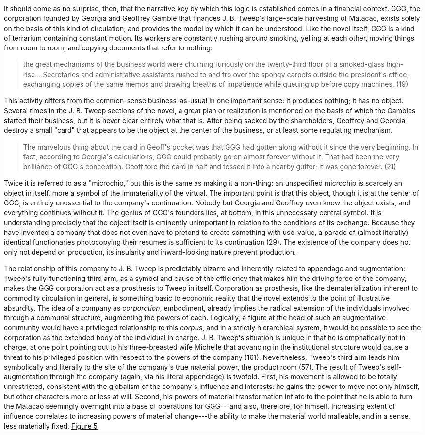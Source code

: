 It should come as no surprise, then, that the narrative key by which this logic is established comes in a financial context. GGG, the corporation founded by Georgia and Geoffrey Gamble that finances J. B. Tweep's large-scale harvesting of Matacão, exists solely on the basis of this kind of circulation, and provides the model by which it can be understood. Like the novel itself, GGG is a kind of terrarium containing constant motion. Its workers are constantly rushing around smoking, yelling at each other, moving things from room to room, and copying documents that refer to nothing: 

> the great mechanisms of the business world were churning furiously on the twenty-third floor of a smoked-glass high-rise.…Secretaries and administrative assistants rushed to and fro over the spongy carpets outside the president's office, exchanging copies of the same memos and drawing breaths of impatience while queuing up before copy machines. (19)

This activity differs from the common-sense business-as-usual in one important sense: it produces nothing; it has no object. Several times in the J. B. Tweep sections of the novel, a great plan or realization is mentioned on the basis of which the Gambles started their business, but it is never clear entirely what that is. After being sacked by the shareholders, Geoffrey and Georgia destroy a small "card" that appears to be the object at the center of the business, or at least some regulating mechanism. 

> The marvelous thing about the card in Geoff's pocket was that GGG had gotten along without it since the very beginning. In fact, according to Georgia's calculations, GGG could probably go on almost forever without it. That had been the very brilliance of GGG's conception. Geoff tore the card in half and tossed it into a nearby gutter; it was gone forever. (21)

Twice it is referred to as a "microchip," but this is the same as making it a non-thing: an unspecified microchip is scarcely an object in itself, more a symbol of the immateriality of the virtual. The important point is that this object, though it is at the center of GGG, is entirely unessential to the company's continuation. Nobody but Georgia and Geoffrey even know the object exists, and everything continues without it. The genius of GGG's founders lies, at bottom, in this unnecessary central symbol. It is understanding precisely that the object itself is eminently unimportant in relation to the conditions of its exchange. Because they have invented a company that does not even have to pretend to create something with use-value, a parade of (almost literally) identical functionaries photocopying their resumes is sufficient to its continuation (29). The existence of the company does not only not depend on production, its insularity and inward-looking nature prevent production.

The relationship of this company to J. B. Tweep is predictably bizarre and inherently related to appendage and augmentation: Tweep's fully-functioning third arm, as a symbol and cause of the efficiency that makes him the driving force of the company, makes the GGG corporation act as a prosthesis to Tweep in itself. Corporation as prosthesis, like the dematerialization inherent to commodity circulation in general, is something basic to economic reality that the novel extends to the point of illustrative absurdity. The idea of a company as *corporation*, embodiment, already implies the radical extension of the individuals involved through a communal structure, augmenting the powers of each. Logically, a figure at the head of such an augmentative community would have a privileged relationship to this *corpus*, and in a strictly hierarchical system, it would be possible to see the corporation as the extended body of the individual in charge. J. B. Tweep's situation is unique in that he is emphatically not in charge, at one point pointing out to his three-breasted wife Michelle that advancing in the institutional structure would cause a threat to his privileged position with respect to the powers of the company (161). Nevertheless, Tweep's third arm leads him symbolically and literally to the site of the company's true material power, the product room (57). The result of Tweep's self-augmentation through the company (again, via his literal appendage) is twofold. First, his movement is allowed to be totally unrestricted, consistent with the globalism of the company's influence and interests: he gains the power to move not only himself, but other characters more or less at will. Second, his powers of material transformation inflate to the point that he is able to turn the Matacão seemingly overnight into a base of operations for GGG---and also, therefore, for himself. Increasing extent of influence correlates to increasing powers of material change---the ability to make the material world malleable, and in a sense, less materially fixed.
[Figure 5](http://prpole.github.io/images/3TweepFlows1.jpeg)
